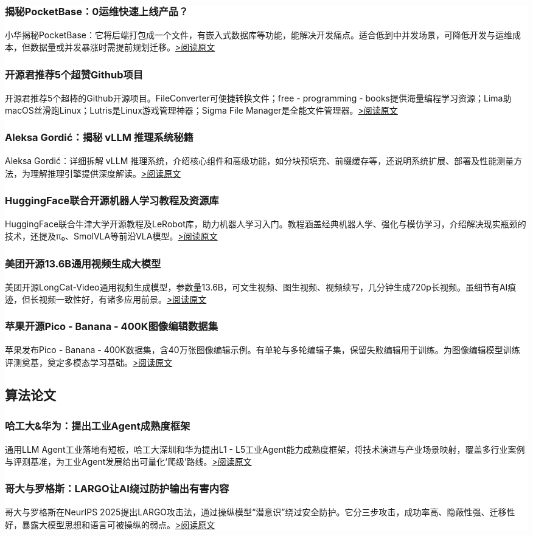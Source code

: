 ### 揭秘PocketBase：0运维快速上线产品？

小华揭秘PocketBase：它将后端打包成一个文件，有嵌入式数据库等功能，能解决开发痛点。适合低到中并发场景，可降低开发与运维成本，但数据量或并发暴涨时需提前规划迁移。[>阅读原文](https://mp.weixin.qq.com/s?__biz=Mzk0MjcxOTM2Nw==&chksm=c2ade161f78875e64c2902957c5fc79c2eb1e4cded2c2e7ad0926658e166904ba5cd17c01d75&idx=1&mid=2247497821&sn=d5023ce88aae86eb46c1ca95466eb551#rd)

### 开源君推荐5个超赞Github项目

开源君推荐5个超棒的Github开源项目。FileConverter可便捷转换文件；free - programming - books提供海量编程学习资源；Lima助macOS丝滑跑Linux；Lutris是Linux游戏管理神器；Sigma File Manager是全能文件管理器。[>阅读原文](https://mp.weixin.qq.com/s?__biz=MzkwNzU4NTMyMA==&chksm=c1a57f9ce96469b1454d85829417cd454a2d729bb908a82aa5b39d033d3957b8e3edfb26e42d&idx=1&mid=2247499540&sn=bd337a73a4e77ef376dcf1780af4e0b8#rd)

### Aleksa Gordić：揭秘 vLLM 推理系统秘籍

Aleksa Gordić：详细拆解 vLLM 推理系统，介绍核心组件和高级功能，如分块预填充、前缀缓存等，还说明系统扩展、部署及性能测量方法，为理解推理引擎提供深度解读。[>阅读原文](https://mp.weixin.qq.com/s?__biz=MzA3MzI4MjgzMw==&chksm=85ca9afca0b4dd2641ff549c12d922a11cb3111a835cd6fa16a3d0fac297f6f9f8a8f0791c24&idx=4&mid=2650997853&sn=ddf1d251e7a6ffefc8293431457f8af3#rd)

### HuggingFace联合开源机器人学习教程及资源库

HuggingFace联合牛津大学开源教程及LeRobot库，助力机器人学习入门。教程涵盖经典机器人学、强化与模仿学习，介绍解决现实瓶颈的技术，还提及π₀、SmolVLA等前沿VLA模型。[>阅读原文](https://mp.weixin.qq.com/s?__biz=MzA3MzI4MjgzMw==&chksm=85d5073f77d796a1f0366f4865b4475c20df47179354bcc7b6444d41bb0e6909c1770f2b8ed3&idx=2&mid=2650997862&sn=d680e676f695732125af20853bcc799c#rd)

### 美团开源13.6B通用视频生成大模型

美团开源LongCat-Video通用视频生成模型，参数量13.6B，可文生视频、图生视频、视频续写，几分钟生成720p长视频。虽细节有AI痕迹，但长视频一致性好，有诸多应用前景。[>阅读原文](https://mp.weixin.qq.com/s?__biz=MzkwMjQ0NzI0OQ==&chksm=c1804816a5c0438e91f5e74a4fc4d738af63795b7326b6758c7d181f9f9507c0b7e0feda676c&idx=1&mid=2247503863&sn=5df617680b5eff644d9ec8649f6021fc#rd)

### 苹果开源Pico - Banana - 400K图像编辑数据集

苹果发布Pico - Banana - 400K数据集，含40万张图像编辑示例。有单轮与多轮编辑子集，保留失败编辑用于训练。为图像编辑模型训练评测奠基，奠定多模态学习基础。[>阅读原文](https://mp.weixin.qq.com/s?__biz=MzA3MzI4MjgzMw==&chksm=85f643f960b85ff4c139e667c3067b0a215c382b5abec86ad06db8c5617e7ea7447d3916c723&idx=2&mid=2650997853&sn=2bd93466fe509df28782e2605a1b627a#rd)

## 算法论文

### 哈工大&华为：提出工业Agent成熟度框架

通用LLM Agent工业落地有短板，哈工大深圳和华为提出L1 - L5工业Agent能力成熟度框架，将技术演进与产业场景映射，覆盖多行业案例与评测基准，为工业Agent发展给出可量化‘爬级’路线。[>阅读原文](https://mp.weixin.qq.com/s?__biz=Mzk0MTYzMzMxMA==&chksm=c395271e34437960c8debb7c4eeed5f3c72e5bf52fadb1b13c27fbc52b44f8a740f0ffbbf39e&idx=1&mid=2247498432&sn=9c20f637b540bdf07545ddfc2a323b3d#rd)

### 哥大与罗格斯：LARGO让AI绕过防护输出有害内容

哥大与罗格斯在NeurIPS 2025提出LARGO攻击法，通过操纵模型“潜意识”绕过安全防护。它分三步攻击，成功率高、隐蔽性强、迁移性好，暴露大模型思想和语言可被操纵的弱点。[>阅读原文](https://mp.weixin.qq.com/s?__biz=MzI3MTA0MTk1MA==&chksm=f0a6d3f6880fd2573b1e773d7405f78f2101991912d2c111121c65938e5231856e3daec4b684&idx=3&mid=2652638822&sn=c033f6f7fb9c561a5d71b6a9816ac196#rd)
